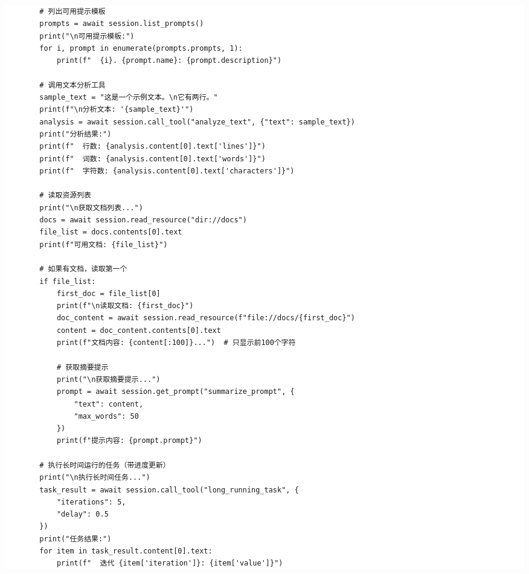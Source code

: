             # 列出可用提示模板
            prompts = await session.list_prompts()
            print("\n可用提示模板:")
            for i, prompt in enumerate(prompts.prompts, 1):
                print(f"  {i}. {prompt.name}: {prompt.description}")
            
            # 调用文本分析工具
            sample_text = "这是一个示例文本。\n它有两行。"
            print(f"\n分析文本: '{sample_text}'")
            analysis = await session.call_tool("analyze_text", {"text": sample_text})
            print("分析结果:")
            print(f"  行数: {analysis.content[0].text['lines']}")
            print(f"  词数: {analysis.content[0].text['words']}")
            print(f"  字符数: {analysis.content[0].text['characters']}")
            
            # 读取资源列表
            print("\n获取文档列表...")
            docs = await session.read_resource("dir://docs")
            file_list = docs.contents[0].text
            print(f"可用文档: {file_list}")
            
            # 如果有文档，读取第一个
            if file_list:
                first_doc = file_list[0]
                print(f"\n读取文档: {first_doc}")
                doc_content = await session.read_resource(f"file://docs/{first_doc}")
                content = doc_content.contents[0].text
                print(f"文档内容: {content[:100]}...")  # 只显示前100个字符
                
                # 获取摘要提示
                print("\n获取摘要提示...")
                prompt = await session.get_prompt("summarize_prompt", {
                    "text": content,
                    "max_words": 50
                })
                print(f"提示内容: {prompt.prompt}")
            
            # 执行长时间运行的任务（带进度更新）
            print("\n执行长时间任务...")
            task_result = await session.call_tool("long_running_task", {
                "iterations": 5,
                "delay": 0.5
            })
            print("任务结果:")
            for item in task_result.content[0].text:
                print(f"  迭代 {item['iteration']}: {item['value']}")
